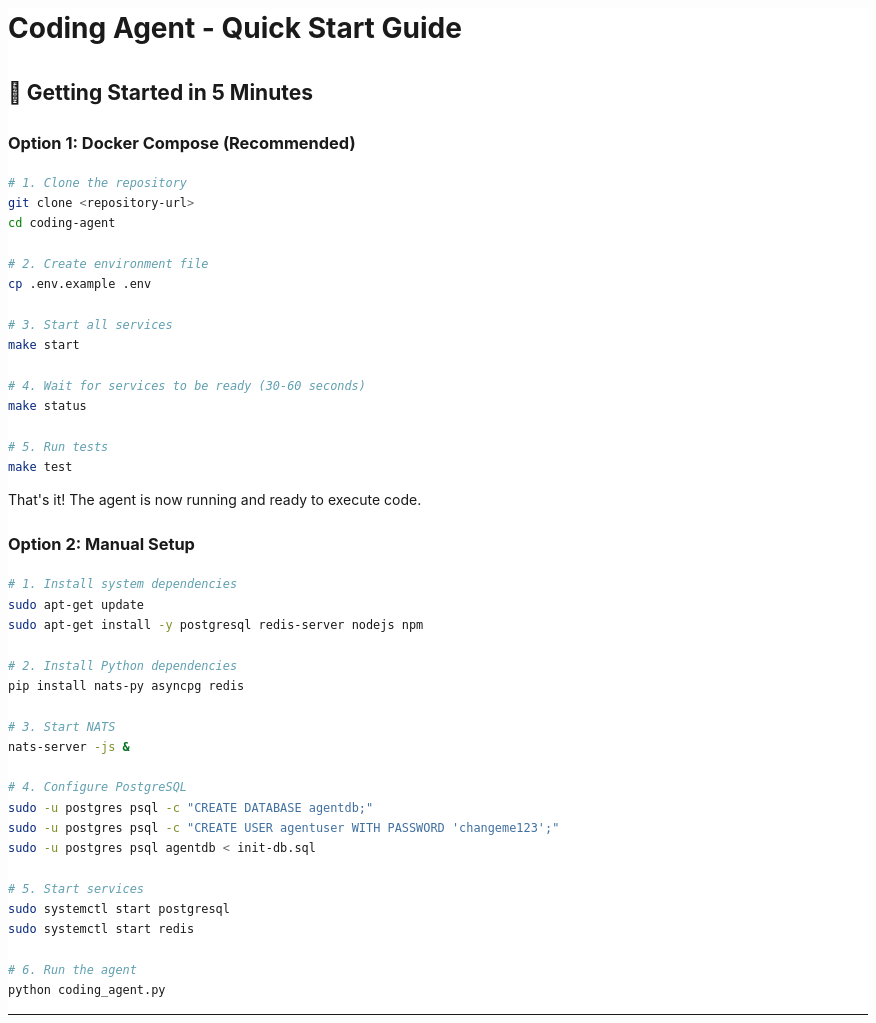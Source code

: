 # Coding Agent - Quick Start Guide

## 🚀 Getting Started in 5 Minutes

### Option 1: Docker Compose (Recommended)

```bash
# 1. Clone the repository
git clone <repository-url>
cd coding-agent

# 2. Create environment file
cp .env.example .env

# 3. Start all services
make start

# 4. Wait for services to be ready (30-60 seconds)
make status

# 5. Run tests
make test
```

That's it! The agent is now running and ready to execute code.

### Option 2: Manual Setup

```bash
# 1. Install system dependencies
sudo apt-get update
sudo apt-get install -y postgresql redis-server nodejs npm

# 2. Install Python dependencies
pip install nats-py asyncpg redis

# 3. Start NATS
nats-server -js &

# 4. Configure PostgreSQL
sudo -u postgres psql -c "CREATE DATABASE agentdb;"
sudo -u postgres psql -c "CREATE USER agentuser WITH PASSWORD 'changeme123';"
sudo -u postgres psql agentdb < init-db.sql

# 5. Start services
sudo systemctl start postgresql
sudo systemctl start redis

# 6. Run the agent
python coding_agent.py
```

---